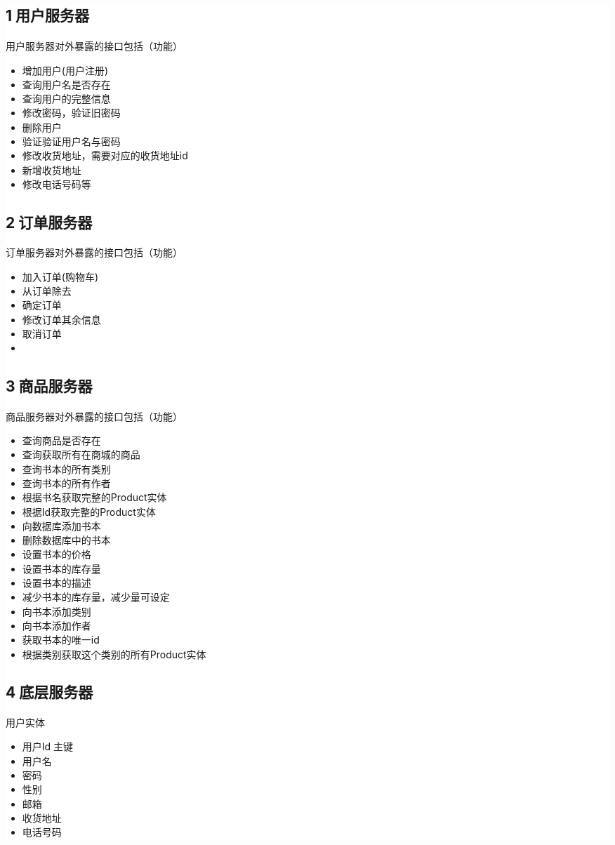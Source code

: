 
## 1 用户服务器

用户服务器对外暴露的接口包括（功能）

- 增加用户(用户注册)
- 查询用户名是否存在
- 查询用户的完整信息
- 修改密码，验证旧密码
- 删除用户
- 验证验证用户名与密码
- 修改收货地址，需要对应的收货地址id
- 新增收货地址
- 修改电话号码等

## 2 订单服务器

订单服务器对外暴露的接口包括（功能）

- 加入订单(购物车)
- 从订单除去
- 确定订单
- 修改订单其余信息
- 取消订单
- 

## 3 商品服务器

商品服务器对外暴露的接口包括（功能）

- 查询商品是否存在
- 查询获取所有在商城的商品
- 查询书本的所有类别
- 查询书本的所有作者
- 根据书名获取完整的Product实体
- 根据Id获取完整的Product实体
- 向数据库添加书本
- 删除数据库中的书本
- 设置书本的价格
- 设置书本的库存量
- 设置书本的描述
- 减少书本的库存量，减少量可设定
- 向书本添加类别
- 向书本添加作者
- 获取书本的唯一id
- 根据类别获取这个类别的所有Product实体


## 4 底层服务器

用户实体
- 用户Id 主键
- 用户名 
- 密码
- 性别
- 邮箱
- 收货地址
- 电话号码
